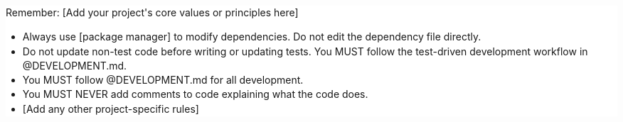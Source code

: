 Remember: [Add your project's core values or principles here]

- Always use [package manager] to modify dependencies. Do not edit the dependency file directly.
- Do not update non-test code before writing or updating tests. You MUST follow the test-driven development workflow in @DEVELOPMENT.md.
- You MUST follow @DEVELOPMENT.md for all development.
- You MUST NEVER add comments to code explaining what the code does.
- [Add any other project-specific rules]
